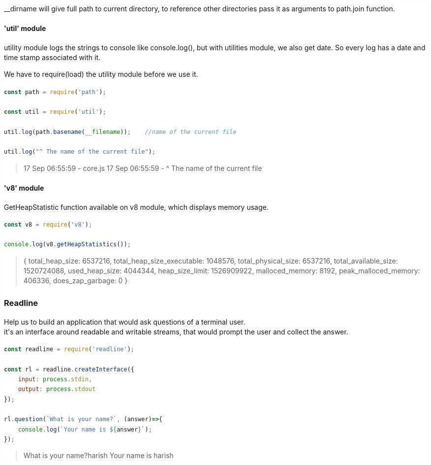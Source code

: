 __dirname will give full path to current directory, to reference other directories pass it as arguments to path.join function.

#### 'util' module

utility module logs the strings to console like console.log(), but with utilities module, we also get date. So every log has a date and time stamp associated with it.

We have to require(load) the utility module before we use it.
```javascript
const path = require('path');

const util = require('util');

util.log(path.basename(__filename));    //name of the current file

util.log("^ The name of the current file");
```
> 17 Sep 06:55:59 - core.js
17 Sep 06:55:59 - ^ The name of the current file

#### 'v8' module
GetHeapStatistic function available on v8 module, which displays memory usage.
```javascript
const v8 = require('v8');

console.log(v8.getHeapStatistics());
```
>{ total_heap_size: 6537216,
  total_heap_size_executable: 1048576,
  total_physical_size: 6537216,
  total_available_size: 1520724088,
  used_heap_size: 4044344,
  heap_size_limit: 1526909922,
  malloced_memory: 8192,
  peak_malloced_memory: 406336,
  does_zap_garbage: 0 }
  
  ### Readline
  Help us to build an application that would ask questions of a terminal user.  
  it's an interface around readable and writable streams, that would prompt the user and collect the answer.
```javascript
const readline = require('readline');

const rl = readline.createInterface({
    input: process.stdin,
    output: process.stdout
});

rl.question(`What is your name?`, (answer)=>{
    console.log(`Your name is ${answer}`);
});
```
  > What is your name?harish
Your name is harish
